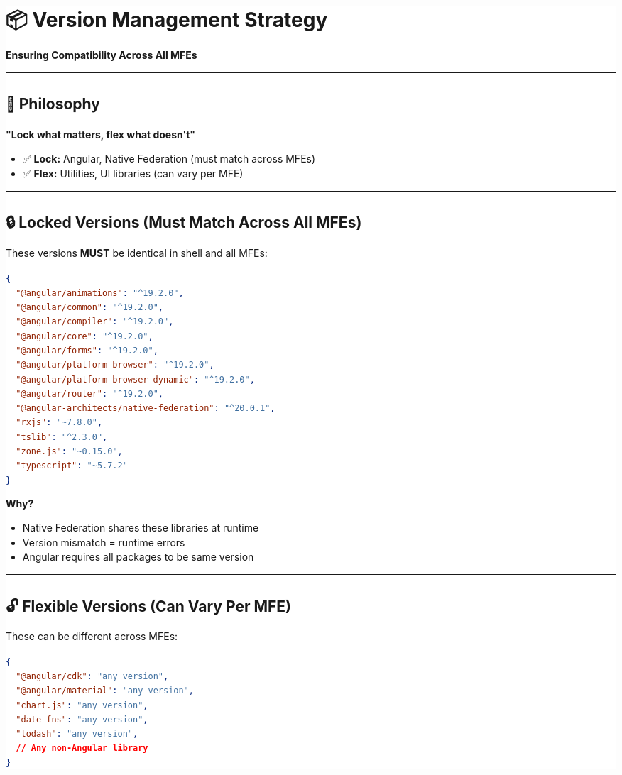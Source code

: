 # 📦 Version Management Strategy

**Ensuring Compatibility Across All MFEs**

---

## 🎯 Philosophy

**"Lock what matters, flex what doesn't"**

- ✅ **Lock:** Angular, Native Federation (must match across MFEs)
- ✅ **Flex:** Utilities, UI libraries (can vary per MFE)

---

## 🔒 Locked Versions (Must Match Across All MFEs)

These versions **MUST** be identical in shell and all MFEs:

```json
{
  "@angular/animations": "^19.2.0",
  "@angular/common": "^19.2.0",
  "@angular/compiler": "^19.2.0",
  "@angular/core": "^19.2.0",
  "@angular/forms": "^19.2.0",
  "@angular/platform-browser": "^19.2.0",
  "@angular/platform-browser-dynamic": "^19.2.0",
  "@angular/router": "^19.2.0",
  "@angular-architects/native-federation": "^20.0.1",
  "rxjs": "~7.8.0",
  "tslib": "^2.3.0",
  "zone.js": "~0.15.0",
  "typescript": "~5.7.2"
}
```

**Why?**
- Native Federation shares these libraries at runtime
- Version mismatch = runtime errors
- Angular requires all packages to be same version

---

## 🔓 Flexible Versions (Can Vary Per MFE)

These can be different across MFEs:

```json
{
  "@angular/cdk": "any version",
  "@angular/material": "any version",
  "chart.js": "any version",
  "date-fns": "any version",
  "lodash": "any version",
  // Any non-Angular library
}
```
